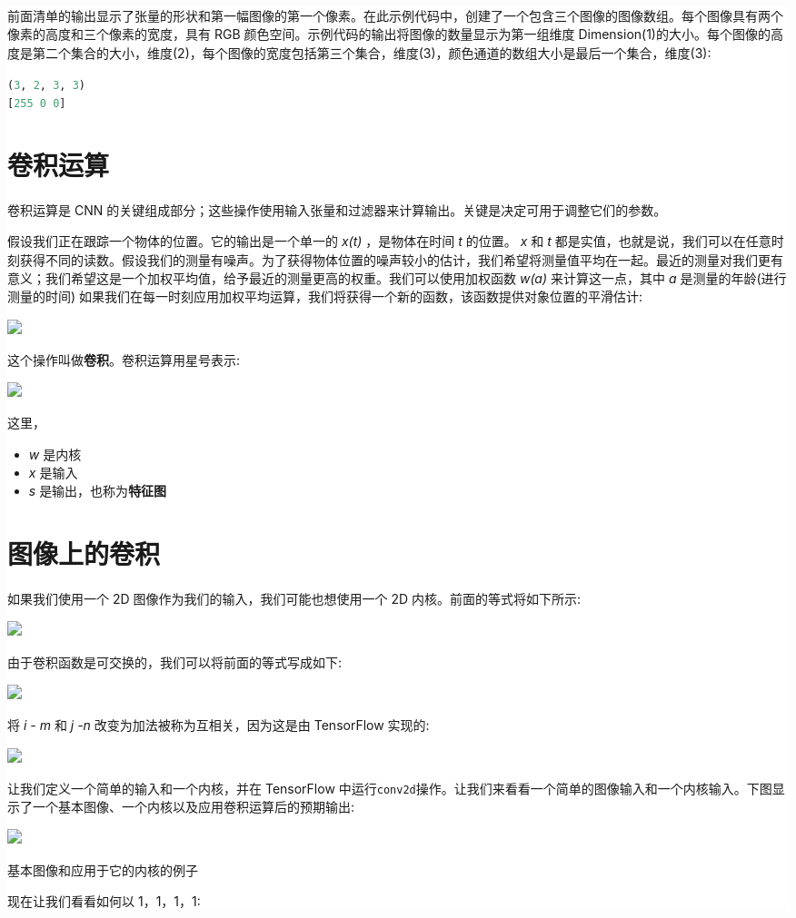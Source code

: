 前面清单的输出显示了张量的形状和第一幅图像的第一个像素。在此示例代码中，创建了一个包含三个图像的图像数组。每个图像具有两个像素的高度和三个像素的宽度，具有 RGB 颜色空间。示例代码的输出将图像的数量显示为第一组维度 Dimension(1)的大小。每个图像的高度是第二个集合的大小，维度(2)，每个图像的宽度包括第三个集合，维度(3)，颜色通道的数组大小是最后一个集合，维度(3):

```py
(3, 2, 3, 3)
[255 0 0]
```



# 卷积运算

卷积运算是 CNN 的关键组成部分；这些操作使用输入张量和过滤器来计算输出。关键是决定可用于调整它们的参数。

假设我们正在跟踪一个物体的位置。它的输出是一个单一的 *x(t)* ，是物体在时间 *t* 的位置。 *x* 和 *t* 都是实值，也就是说，我们可以在任意时刻获得不同的读数。假设我们的测量有噪声。为了获得物体位置的噪声较小的估计，我们希望将测量值平均在一起。最近的测量对我们更有意义；我们希望这是一个加权平均值，给予最近的测量更高的权重。我们可以使用加权函数 *w(a)* 来计算这一点，其中 *a* 是测量的年龄(进行测量的时间)
如果我们在每一时刻应用加权平均运算，我们将获得一个新的函数，该函数提供对象位置的平滑估计:

![](Images/136f8c61-0fbb-4ab6-ad49-73cef018deee.png)

这个操作叫做**卷积**。卷积运算用星号表示:

![](Images/b4e11c31-065e-44d8-869c-7b8993d9072c.png)

这里，

*   *w* 是内核
*   *x* 是输入
*   *s* 是输出，也称为**特征图**



# 图像上的卷积

如果我们使用一个 2D 图像作为我们的输入，我们可能也想使用一个 2D 内核。前面的等式将如下所示:

![](Images/2c8fcc55-c730-4e45-9931-07a02f67d6d7.png)

由于卷积函数是可交换的，我们可以将前面的等式写成如下:

![](Images/5f2da051-543d-4049-81b0-4b8a86ce60a0.png)

将 *i - m* 和 *j -n* 改变为加法被称为互相关，因为这是由 TensorFlow 实现的:

![](Images/a918398f-37c2-4aa0-bdef-076bd0417146.png)

让我们定义一个简单的输入和一个内核，并在 TensorFlow 中运行`conv2d`操作。让我们来看看一个简单的图像输入和一个内核输入。下图显示了一个基本图像、一个内核以及应用卷积运算后的预期输出:

![](Images/5c93289c-7713-40b6-8a5f-2bd2d8ac2efb.jpg)

基本图像和应用于它的内核的例子

现在让我们看看如何以 1，1，1，1:
